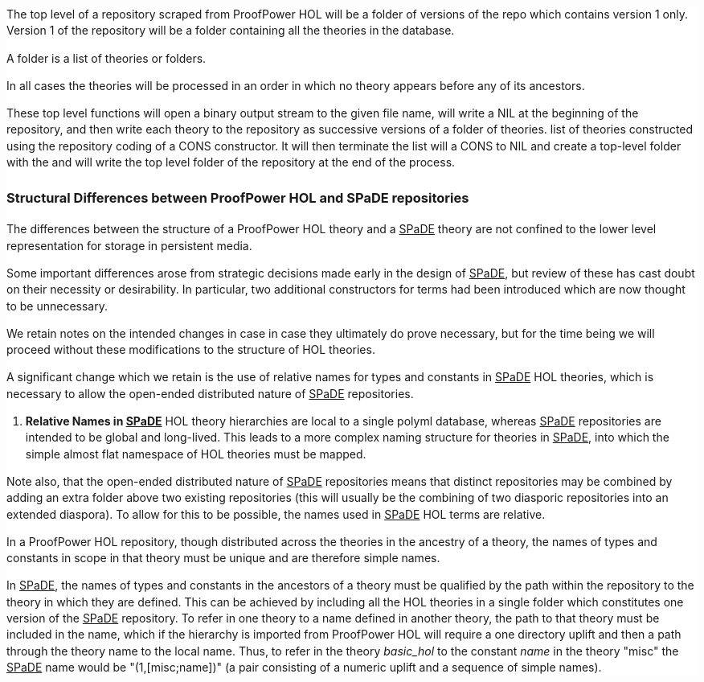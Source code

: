 The top level of a repository scraped from ProofPower HOL will be a folder of versions of the repo which contains version 1 only.
Version 1 of the repository will be a folder containing all the theories in the database.

A folder is a list of theories or folders.

In all cases the theories will be processed in an order in which no theory appears before any of its ancestors.

These top level functions will open a binary output stream to the given file name, will write a NIL at the beginning of the repository, and then write each theory to the repository as successive versions of a folder of theories.
 list of theories constructed using the repository coding of a CONS constructor.
It will then terminate the list will a CONS to NIL and create a top-level folder with the and will write the top level folder of the repository at the end of the process.

### Structural Differences between ProofPower HOL and SPaDE repositories

The differences between the structure of a ProofPower HOL theory and a [SPaDE](../docs/tlad001.md#spade) theory are not confined to the lower level representation for storage in persistent media.

Some important differences arose from strategic decisions made early in the design of [SPaDE](../docs/tlad001.md#spade), but review of these has cast doubt on their necessity or desirability.
In particular, two additional constructors for terms had been introduced which are now thought to be unnecessary.

We retain notes on the intended changes in case in case they ultimately do prove necessary, but for the time being we will proceed without these modifications to the structure of HOL theories.

A significant change which we retain is the use of relative names for types and constants in [SPaDE](../docs/tlad001.md#spade) HOL theories, which is necessary to allow the open-ended distributed nature of [SPaDE](../docs/tlad001.md#spade) repositories.

1. **Relative Names in [SPaDE](../docs/tlad001.md#spade)** HOL theory hierarchies are local to a single polyml database, whereas [SPaDE](../docs/tlad001.md#spade) repositories are intended to be global and long-lived.
This leads to a more complex naming structure for theories in [SPaDE](../docs/tlad001.md#spade), into which the simple almost flat namespace of HOL theories must be mapped.

Note also, that the open-ended distributed nature of [SPaDE](../docs/tlad001.md#spade) repositories means that distinct repositories may be combined by adding an extra folder above two existing repositories (this will usually be the combining of two diasporic repositories into an extended diaspora).
To allow for this to be possible, the names used in [SPaDE](../docs/tlad001.md#spade) HOL terms are relative.

In a ProofPower HOL repository, though distributed across the theories in the ancestry of a theory, the names of types and constants in scope in that theory must be unique and are therefore simple names.

In [SPaDE](../docs/tlad001.md#spade), the names of types and constants in the ancestors of a theory must be qualified by the path within the repository to the theory in which they are defined.
This can be achieved by including all the HOL theories in a single folder which constitutes one version of the [SPaDE](../docs/tlad001.md#spade) repository.
To refer in one theory to a name defined in another theory, the path to that theory must be included in the name, which if the hierarchy is imported from ProofPower HOL will require a one directory uplift and then a path through the theory name to the local name.
Thus, to refer in the theory *basic_hol* to the constant *name* in the theory "misc" the [SPaDE](../docs/tlad001.md#spade) name would be "(1,[misc;name])" (a pair consisting of a numeric uplift and a sequence of simple names).
